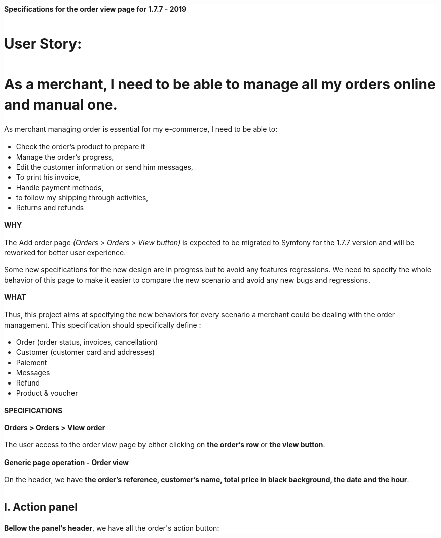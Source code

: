 
**Specifications for the order view page for 1.7.7 - 2019**

# **User Story:**

# As a merchant, I need to be able to manage all my orders online and manual one.

As merchant managing order is essential for my e-commerce, I need to be able to:

-   Check the order’s product to prepare it
-   Manage the order’s progress,
-   Edit the customer information or send him messages,
-   To print his invoice,
-   Handle payment methods,
-   to follow my shipping through activities,
-   Returns and refunds

**WHY**

The Add order page _(Orders > Orders > View button)_ is expected to be migrated to Symfony for the 1.7.7 version and will be reworked for better user experience.

Some new specifications for the new design are in progress but to avoid any features regressions. We need to specify the whole behavior of this page to make it easier to compare the new scenario and avoid any new bugs and regressions.

**WHAT**

Thus, this project aims at specifying the new behaviors for every scenario a merchant could be dealing with the order management. This specification should specifically define :

-   Order (order status, invoices, cancellation)
-   Customer (customer card and addresses)
-   Paiement
-   Messages
-   Refund
-   Product & voucher

**SPECIFICATIONS**

**Orders > Orders > View order**

The user access to the order view page by either clicking on **the order’s row** or **the view button**.

**Generic page operation - Order view**

On the header, we have **the order’s reference, customer’s name, total price in black background, the date and the hour**.

## I. **Action panel**

**Bellow the panel’s header**, we have all the order's action button:

